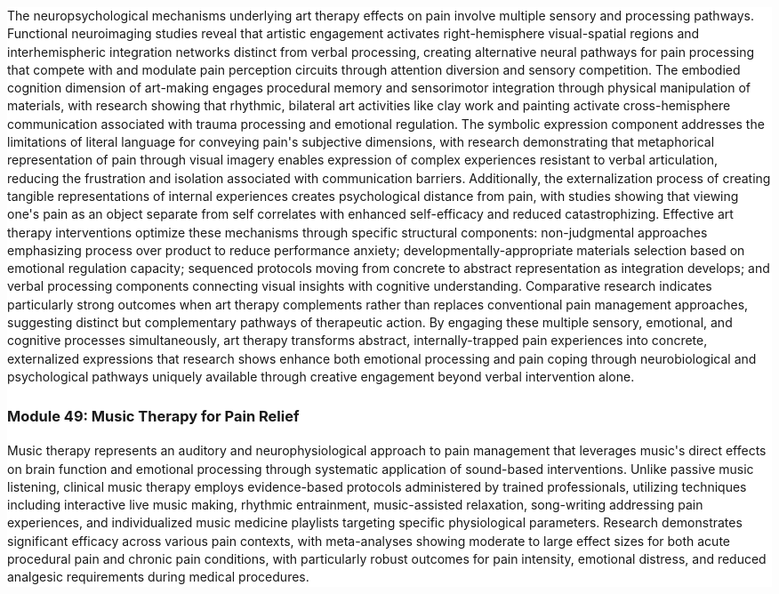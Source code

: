 The neuropsychological mechanisms underlying art therapy effects on pain involve multiple sensory and processing pathways. Functional neuroimaging studies reveal that artistic engagement activates right-hemisphere visual-spatial regions and interhemispheric integration networks distinct from verbal processing, creating alternative neural pathways for pain processing that compete with and modulate pain perception circuits through attention diversion and sensory competition. The embodied cognition dimension of art-making engages procedural memory and sensorimotor integration through physical manipulation of materials, with research showing that rhythmic, bilateral art activities like clay work and painting activate cross-hemisphere communication associated with trauma processing and emotional regulation. The symbolic expression component addresses the limitations of literal language for conveying pain's subjective dimensions, with research demonstrating that metaphorical representation of pain through visual imagery enables expression of complex experiences resistant to verbal articulation, reducing the frustration and isolation associated with communication barriers. Additionally, the externalization process of creating tangible representations of internal experiences creates psychological distance from pain, with studies showing that viewing one's pain as an object separate from self correlates with enhanced self-efficacy and reduced catastrophizing. Effective art therapy interventions optimize these mechanisms through specific structural components: non-judgmental approaches emphasizing process over product to reduce performance anxiety; developmentally-appropriate materials selection based on emotional regulation capacity; sequenced protocols moving from concrete to abstract representation as integration develops; and verbal processing components connecting visual insights with cognitive understanding. Comparative research indicates particularly strong outcomes when art therapy complements rather than replaces conventional pain management approaches, suggesting distinct but complementary pathways of therapeutic action. By engaging these multiple sensory, emotional, and cognitive processes simultaneously, art therapy transforms abstract, internally-trapped pain experiences into concrete, externalized expressions that research shows enhance both emotional processing and pain coping through neurobiological and psychological pathways uniquely available through creative engagement beyond verbal intervention alone.

### Module 49: Music Therapy for Pain Relief

Music therapy represents an auditory and neurophysiological approach to pain management that leverages music's direct effects on brain function and emotional processing through systematic application of sound-based interventions. Unlike passive music listening, clinical music therapy employs evidence-based protocols administered by trained professionals, utilizing techniques including interactive live music making, rhythmic entrainment, music-assisted relaxation, song-writing addressing pain experiences, and individualized music medicine playlists targeting specific physiological parameters. Research demonstrates significant efficacy across various pain contexts, with meta-analyses showing moderate to large effect sizes for both acute procedural pain and chronic pain conditions, with particularly robust outcomes for pain intensity, emotional distress, and reduced analgesic requirements during medical procedures.
